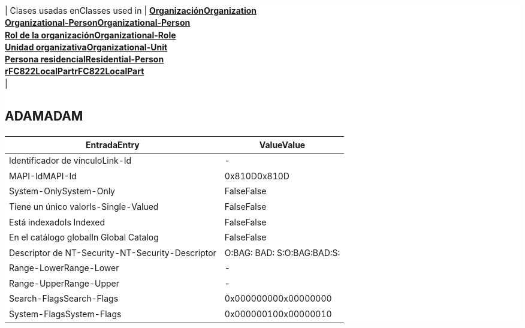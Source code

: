 | <span data-ttu-id="c41aa-180">Clases usadas en</span><span class="sxs-lookup"><span data-stu-id="c41aa-180">Classes used in</span></span>        | [<span data-ttu-id="c41aa-181">**Organización**</span><span class="sxs-lookup"><span data-stu-id="c41aa-181">**Organization**</span></span>](c-organization.md)<br/> [<span data-ttu-id="c41aa-182">**Organizational-Person**</span><span class="sxs-lookup"><span data-stu-id="c41aa-182">**Organizational-Person**</span></span>](c-organizationalperson.md)<br/> [<span data-ttu-id="c41aa-183">**Rol de la organización**</span><span class="sxs-lookup"><span data-stu-id="c41aa-183">**Organizational-Role**</span></span>](c-organizationalrole.md)<br/> [<span data-ttu-id="c41aa-184">**Unidad organizativa**</span><span class="sxs-lookup"><span data-stu-id="c41aa-184">**Organizational-Unit**</span></span>](c-organizationalunit.md)<br/> [<span data-ttu-id="c41aa-185">**Persona residencial**</span><span class="sxs-lookup"><span data-stu-id="c41aa-185">**Residential-Person**</span></span>](c-residentialperson.md)<br/> [<span data-ttu-id="c41aa-186">**rFC822LocalPart**</span><span class="sxs-lookup"><span data-stu-id="c41aa-186">**rFC822LocalPart**</span></span>](c-rfc822localpart.md)<br/> |



## <a name="adam"></a><span data-ttu-id="c41aa-187">ADAM</span><span class="sxs-lookup"><span data-stu-id="c41aa-187">ADAM</span></span>



| <span data-ttu-id="c41aa-188">Entrada</span><span class="sxs-lookup"><span data-stu-id="c41aa-188">Entry</span></span> | <span data-ttu-id="c41aa-189">Value</span><span class="sxs-lookup"><span data-stu-id="c41aa-189">Value</span></span> |
|------------------------|------------------------------------------------------------------------------------------------------------------|
| <span data-ttu-id="c41aa-190">Identificador de vínculo</span><span class="sxs-lookup"><span data-stu-id="c41aa-190">Link-Id</span></span>                | \-                                                                                                               |
| <span data-ttu-id="c41aa-191">MAPI-Id</span><span class="sxs-lookup"><span data-stu-id="c41aa-191">MAPI-Id</span></span>                | <span data-ttu-id="c41aa-192">0x810D</span><span class="sxs-lookup"><span data-stu-id="c41aa-192">0x810D</span></span>                                                                                                           |
| <span data-ttu-id="c41aa-193">System-Only</span><span class="sxs-lookup"><span data-stu-id="c41aa-193">System-Only</span></span>            | <span data-ttu-id="c41aa-194">False</span><span class="sxs-lookup"><span data-stu-id="c41aa-194">False</span></span>                                                                                                            |
| <span data-ttu-id="c41aa-195">Tiene un único valor</span><span class="sxs-lookup"><span data-stu-id="c41aa-195">Is-Single-Valued</span></span>       | <span data-ttu-id="c41aa-196">False</span><span class="sxs-lookup"><span data-stu-id="c41aa-196">False</span></span>                                                                                                            |
| <span data-ttu-id="c41aa-197">Está indexado</span><span class="sxs-lookup"><span data-stu-id="c41aa-197">Is Indexed</span></span>             | <span data-ttu-id="c41aa-198">False</span><span class="sxs-lookup"><span data-stu-id="c41aa-198">False</span></span>                                                                                                            |
| <span data-ttu-id="c41aa-199">En el catálogo global</span><span class="sxs-lookup"><span data-stu-id="c41aa-199">In Global Catalog</span></span>      | <span data-ttu-id="c41aa-200">False</span><span class="sxs-lookup"><span data-stu-id="c41aa-200">False</span></span>                                                                                                            |
| <span data-ttu-id="c41aa-201">Descriptor de NT-Security-</span><span class="sxs-lookup"><span data-stu-id="c41aa-201">NT-Security-Descriptor</span></span> | <span data-ttu-id="c41aa-202">O:BAG: BAD: S:</span><span class="sxs-lookup"><span data-stu-id="c41aa-202">O:BAG:BAD:S:</span></span>                                                                                                     |
| <span data-ttu-id="c41aa-203">Range-Lower</span><span class="sxs-lookup"><span data-stu-id="c41aa-203">Range-Lower</span></span>            | \-                                                                                                               |
| <span data-ttu-id="c41aa-204">Range-Upper</span><span class="sxs-lookup"><span data-stu-id="c41aa-204">Range-Upper</span></span>            | \-                                                                                                               |
| <span data-ttu-id="c41aa-205">Search-Flags</span><span class="sxs-lookup"><span data-stu-id="c41aa-205">Search-Flags</span></span>           | <span data-ttu-id="c41aa-206">0x00000000</span><span class="sxs-lookup"><span data-stu-id="c41aa-206">0x00000000</span></span>                                                                                                       |
| <span data-ttu-id="c41aa-207">System-Flags</span><span class="sxs-lookup"><span data-stu-id="c41aa-207">System-Flags</span></span>           | <span data-ttu-id="c41aa-208">0x00000010</span><span class="sxs-lookup"><span data-stu-id="c41aa-208">0x00000010</span></span>                                                                                                       |